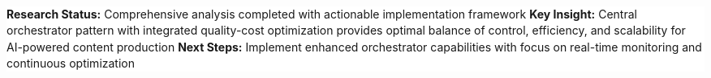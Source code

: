 
**Research Status:** Comprehensive analysis completed with actionable implementation framework
**Key Insight:** Central orchestrator pattern with integrated quality-cost optimization provides optimal balance of control, efficiency, and scalability for AI-powered content production
**Next Steps:** Implement enhanced orchestrator capabilities with focus on real-time monitoring and continuous optimization
